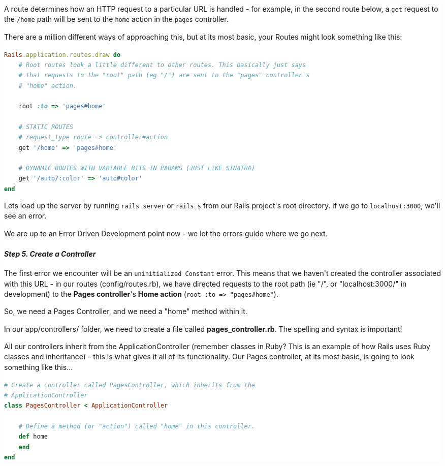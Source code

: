 A route determines how an HTTP request to a particular URL is handled - for example, in the second route below, a `get` request to the `/home` path will be sent to the `home` action in the `pages` controller.

There are a million different ways of approaching this, but at its most basic, your Routes might look something like this:

```ruby
Rails.application.routes.draw do  
    # Root routes look a little different to other routes. This basically just says 
    # that requests to the "root" path (eg "/") are sent to the "pages" controller's 
    # "home" action.  
    
    root :to => 'pages#home'​  
    
    # STATIC ROUTES  
    # request_type route => controller#action  
    get '/home' => 'pages#home'​  
    
    # DYNAMIC ROUTES WITH VARIABLE BITS IN PARAMS (JUST LIKE SINATRA)  
    get '/auto/:color' => 'auto#color'
end
```

Lets load up the server by running `rails server` or `rails s` from our Rails project's root directory. If we go to `localhost:3000`, we'll see an error.

We are up to an Error Driven Development point now - we let the errors guide where we go next.

#### _Step 5. Create a Controller_ <a id="step-5-create-a-controller"></a>

The first error we encounter will be an `uninitialized Constant` error. This means that we haven't created the controller associated with this URL - in our routes \(config/routes.rb\), we have directed requests to the root path \(ie "/", or "localhost:3000/" in development\) to the **Pages controller**'s **Home action** \(`root :to => "pages#home"`\).

So, we need a Pages Controller, and we need a "home" method within it.

In our app/controllers/ folder, we need to create a file called **pages\_controller.rb**. The spelling and syntax is important!

All our controllers inherit from the ApplicationController \(remember classes in Ruby? This is an example of how Rails uses Ruby classes and inheritance\) - this is what gives it all of its functionality. Our Pages controller, at its most basic, is going to look something like this...

```ruby
# Create a controller called PagesController, which inherits from the  
# ApplicationController
class PagesController < ApplicationController
​
    # Define a method (or "action") called "home" in this controller.
    def home
    end
end
```
